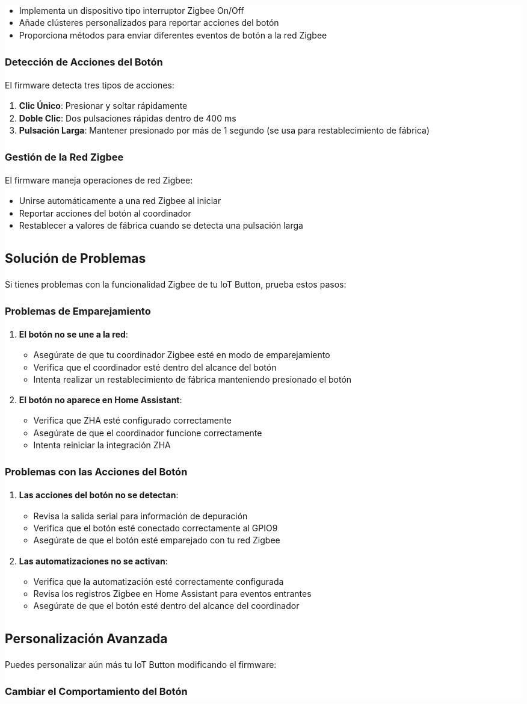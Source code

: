 - Implementa un dispositivo tipo interruptor Zigbee On/Off  
- Añade clústeres personalizados para reportar acciones del botón  
- Proporciona métodos para enviar diferentes eventos de botón a la red Zigbee  

### Detección de Acciones del Botón

El firmware detecta tres tipos de acciones:

1. **Clic Único**: Presionar y soltar rápidamente  
2. **Doble Clic**: Dos pulsaciones rápidas dentro de 400 ms  
3. **Pulsación Larga**: Mantener presionado por más de 1 segundo (se usa para restablecimiento de fábrica)  

### Gestión de la Red Zigbee

El firmware maneja operaciones de red Zigbee:

- Unirse automáticamente a una red Zigbee al iniciar  
- Reportar acciones del botón al coordinador  
- Restablecer a valores de fábrica cuando se detecta una pulsación larga  

## Solución de Problemas

Si tienes problemas con la funcionalidad Zigbee de tu IoT Button, prueba estos pasos:

### Problemas de Emparejamiento

1. **El botón no se une a la red**:  
   - Asegúrate de que tu coordinador Zigbee esté en modo de emparejamiento  
   - Verifica que el coordinador esté dentro del alcance del botón  
   - Intenta realizar un restablecimiento de fábrica manteniendo presionado el botón  

2. **El botón no aparece en Home Assistant**:  
   - Verifica que ZHA esté configurado correctamente  
   - Asegúrate de que el coordinador funcione correctamente  
   - Intenta reiniciar la integración ZHA  

### Problemas con las Acciones del Botón

1. **Las acciones del botón no se detectan**:  
   - Revisa la salida serial para información de depuración  
   - Verifica que el botón esté conectado correctamente al GPIO9  
   - Asegúrate de que el botón esté emparejado con tu red Zigbee  

2. **Las automatizaciones no se activan**:  
   - Verifica que la automatización esté correctamente configurada  
   - Revisa los registros Zigbee en Home Assistant para eventos entrantes  
   - Asegúrate de que el botón esté dentro del alcance del coordinador  

## Personalización Avanzada

Puedes personalizar aún más tu IoT Button modificando el firmware:

### Cambiar el Comportamiento del Botón
